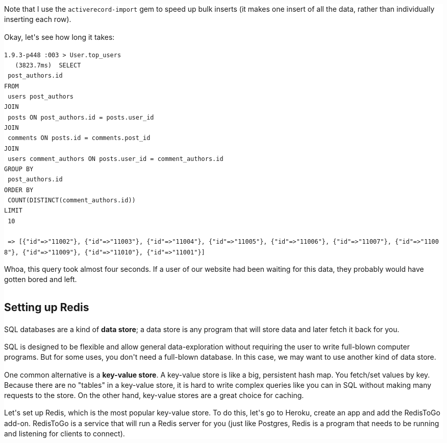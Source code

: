 Note that I use the `activerecord-import` gem to speed up bulk inserts
(it makes one insert of all the data, rather than individually
inserting each row).

Okay, let's see how long it takes:

```
1.9.3-p448 :003 > User.top_users
   (3823.7ms)  SELECT
 post_authors.id
FROM
 users post_authors
JOIN
 posts ON post_authors.id = posts.user_id
JOIN
 comments ON posts.id = comments.post_id
JOIN
 users comment_authors ON posts.user_id = comment_authors.id
GROUP BY
 post_authors.id
ORDER BY
 COUNT(DISTINCT(comment_authors.id))
LIMIT
 10

 => [{"id"=>"11002"}, {"id"=>"11003"}, {"id"=>"11004"}, {"id"=>"11005"}, {"id"=>"11006"}, {"id"=>"11007"}, {"id"=>"11008"}, {"id"=>"11009"}, {"id"=>"11010"}, {"id"=>"11001"}]
```

Whoa, this query took almost four seconds. If a user of our website
had been waiting for this data, they probably would have gotten bored
and left.

## Setting up Redis

SQL databases are a kind of **data store**; a data store is any
program that will store data and later fetch it back for you.

SQL is designed to be flexible and allow general data-exploration
without requiring the user to write full-blown computer programs. But
for some uses, you don't need a full-blown database. In this case, we
may want to use another kind of data store.

One common alternative is a **key-value store**. A key-value store is
like a big, persistent hash map. You fetch/set values by key. Because
there are no "tables" in a key-value store, it is hard to write
complex queries like you can in SQL without making many requests to
the store. On the other hand, key-value stores are a great choice for
caching.

Let's set up Redis, which is the most popular key-value store. To do
this, let's go to Heroku, create an app and add the RedisToGo
add-on. RedisToGo is a service that will run a Redis server for you
(just like Postgres, Redis is a program that needs to be running and
listening for clients to connect).


[rails-cache-docs]: http://api.rubyonrails.org/classes/ActiveSupport/Cache/Store.html
[redis]: http://redis.io/